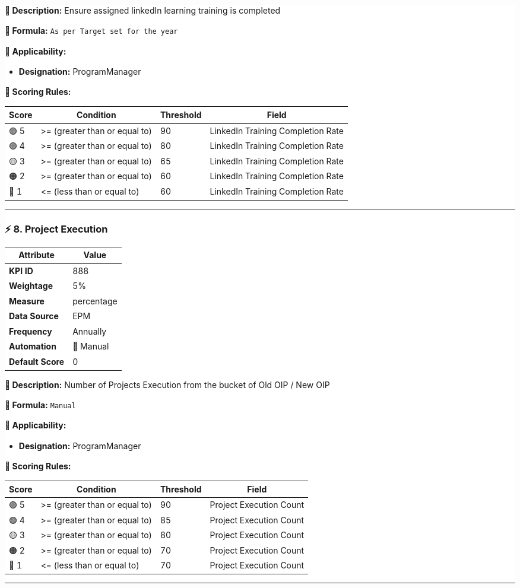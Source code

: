 **📝 Description:** Ensure assigned linkedIn learning training is completed

**🧮 Formula:** `As per Target set for the year`

**👥 Applicability:**

- **Designation:** ProgramManager

**🎯 Scoring Rules:**

| Score | Condition | Threshold | Field |
|-------|-----------|-----------|-------|
| 🟢 5 | &gt;= (greater than or equal to) | 90 | LinkedIn Training Completion Rate |
| 🟢 4 | &gt;= (greater than or equal to) | 80 | LinkedIn Training Completion Rate |
| 🟡 3 | &gt;= (greater than or equal to) | 65 | LinkedIn Training Completion Rate |
| 🟠 2 | &gt;= (greater than or equal to) | 60 | LinkedIn Training Completion Rate |
| 🔴 1 | &lt;= (less than or equal to) | 60 | LinkedIn Training Completion Rate |

---

### ⚡ 8. Project Execution

| Attribute | Value |
|-----------|-------|
| **KPI ID** | 888 |
| **Weightage** | 5% |
| **Measure** | percentage |
| **Data Source** | EPM |
| **Frequency** | Annually |
| **Automation** | 👤 Manual |
| **Default Score** | 0 |

**📝 Description:** Number of Projects Execution from the bucket of Old OIP / New OIP

**🧮 Formula:** `Manual`

**👥 Applicability:**

- **Designation:** ProgramManager

**🎯 Scoring Rules:**

| Score | Condition | Threshold | Field |
|-------|-----------|-----------|-------|
| 🟢 5 | &gt;= (greater than or equal to) | 90 | Project Execution Count |
| 🟢 4 | &gt;= (greater than or equal to) | 85 | Project Execution Count |
| 🟡 3 | &gt;= (greater than or equal to) | 80 | Project Execution Count |
| 🟠 2 | &gt;= (greater than or equal to) | 70 | Project Execution Count |
| 🔴 1 | &lt;= (less than or equal to) | 70 | Project Execution Count |

---
